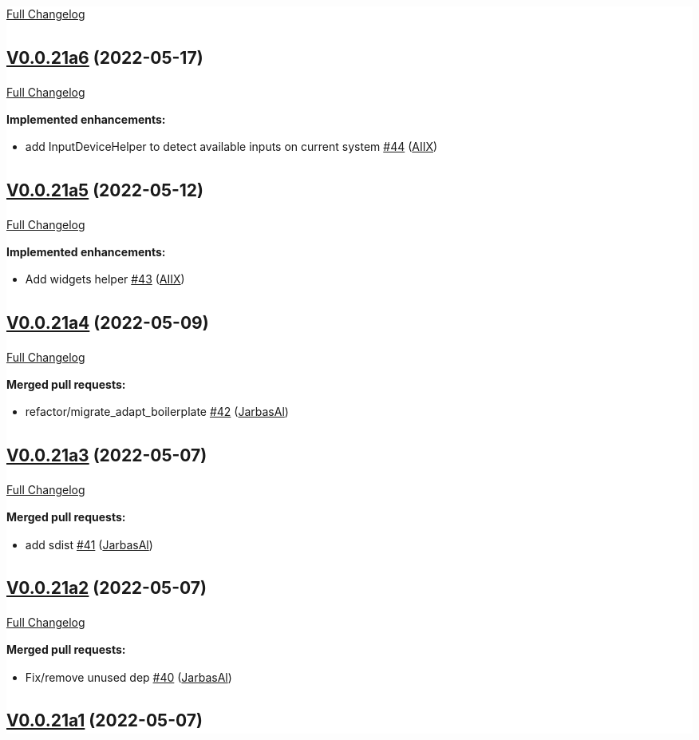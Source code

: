 [Full Changelog](https://github.com/OpenVoiceOS/ovos_utils/compare/V0.0.21a6...V0.0.21)

## [V0.0.21a6](https://github.com/OpenVoiceOS/ovos_utils/tree/V0.0.21a6) (2022-05-17)

[Full Changelog](https://github.com/OpenVoiceOS/ovos_utils/compare/V0.0.21a5...V0.0.21a6)

**Implemented enhancements:**

- add InputDeviceHelper to detect available inputs on current system [\#44](https://github.com/OpenVoiceOS/ovos_utils/pull/44) ([AIIX](https://github.com/AIIX))

## [V0.0.21a5](https://github.com/OpenVoiceOS/ovos_utils/tree/V0.0.21a5) (2022-05-12)

[Full Changelog](https://github.com/OpenVoiceOS/ovos_utils/compare/V0.0.21a4...V0.0.21a5)

**Implemented enhancements:**

- Add widgets helper [\#43](https://github.com/OpenVoiceOS/ovos_utils/pull/43) ([AIIX](https://github.com/AIIX))

## [V0.0.21a4](https://github.com/OpenVoiceOS/ovos_utils/tree/V0.0.21a4) (2022-05-09)

[Full Changelog](https://github.com/OpenVoiceOS/ovos_utils/compare/V0.0.21a3...V0.0.21a4)

**Merged pull requests:**

- refactor/migrate\_adapt\_boilerplate [\#42](https://github.com/OpenVoiceOS/ovos_utils/pull/42) ([JarbasAl](https://github.com/JarbasAl))

## [V0.0.21a3](https://github.com/OpenVoiceOS/ovos_utils/tree/V0.0.21a3) (2022-05-07)

[Full Changelog](https://github.com/OpenVoiceOS/ovos_utils/compare/V0.0.21a2...V0.0.21a3)

**Merged pull requests:**

- add sdist [\#41](https://github.com/OpenVoiceOS/ovos_utils/pull/41) ([JarbasAl](https://github.com/JarbasAl))

## [V0.0.21a2](https://github.com/OpenVoiceOS/ovos_utils/tree/V0.0.21a2) (2022-05-07)

[Full Changelog](https://github.com/OpenVoiceOS/ovos_utils/compare/V0.0.21a1...V0.0.21a2)

**Merged pull requests:**

- Fix/remove unused dep [\#40](https://github.com/OpenVoiceOS/ovos_utils/pull/40) ([JarbasAl](https://github.com/JarbasAl))

## [V0.0.21a1](https://github.com/OpenVoiceOS/ovos_utils/tree/V0.0.21a1) (2022-05-07)
